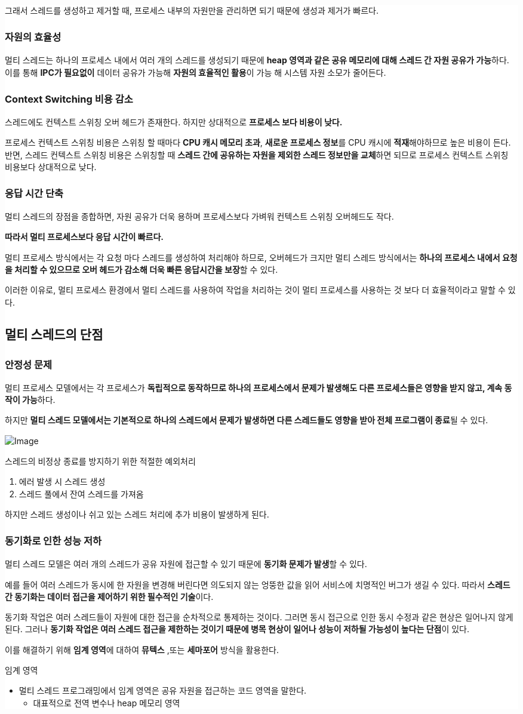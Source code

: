 그래서 스레드를 생성하고 제거할 때, 프로세스 내부의 자원만을 관리하면 되기 때문에 생성과 제거가 빠르다.

### 자원의 효율성

멀티 스레드는 하나의 프로세스 내에서 여러 개의 스레드를 생성되기 때문에 **heap 영역과 같은 공유 메모리에 대해 스레드 간 자원 공유가 가능**하다. 이를 통해 **IPC가 필요없이** 데이터 공유가 가능해 **자원의 효율적인 활용**이 가능 해 시스템 자원 소모가 줄어든다.

### Context Switching 비용 감소

스레드에도 컨텍스트 스위칭 오버 헤드가 존재한다. 하지만 상대적으로 **프로세스 보다 비용이 낮다.**

프로세스 컨텍스트 스위칭 비용은 스위칭 할 때마다 **CPU 캐시 메모리 초과**, **새로운 프로세스 정보**를 CPU 캐시에 **적재**해야하므로 높은 비용이 든다. 반면, 스레드 컨텍스트 스위칭 비용은 스위칭할 때 **스레드 간에 공유하는 자원을 제외한 스레드 정보만을 교체**하면 되므로 프로세스 컨텍스트 스위칭 비용보다 상대적으로 낮다.

### 응답 시간 단축

멀티 스레드의 장점을 종합하면, 자원 공유가 더욱 용하며 프로세스보다 가벼워 컨텍스트 스위칭 오버헤드도 작다.

**따라서 멀티 프로세스보다 응답 시간이 빠르다.**

멀티 프로세스 방식에서는 각 요청 마다 스레드를 생성하여 처리해야 하므로, 오버헤드가 크지만 멀티 스레드 방식에서는 **하나의 프로세스 내에서 요청을 처리할 수 있으므로 오버 헤드가 감소해 더욱 빠른 응답시간을 보장**할 수 있다.

이러한 이유로, 멀티 프로세스 환경에서 멀티 스레드를 사용하여 작업을 처리하는 것이 멀티 프로세스를 사용하는 것 보다 더 효율적이라고 말할 수 있다.

## 멀티 스레드의 단점

### 안정성 문제

멀티 프로세스 모델에서는 각 프로세스가 **독립적으로 동작하므로 하나의 프로세스에서 문제가 발생해도 다른 프로세스들은 영향을 받지 않고, 계속 동작이 가능**하다.

하지만 **멀티 스레드 모델에서는 기본적으로 하나의 스레드에서 문제가 발생하면 다른 스레드들도 영향을 받아 전체 프로그램이 종료**될 수 있다.

![Image](https://github.com/user-attachments/assets/fd8a2955-f622-4c66-9d84-ad303329c025)

스레드의 비정상 종료를 방지하기 위한 적절한 예외처리

1. 에러 발생 시 스레드 생성
2. 스레드 풀에서 잔여 스레드를 가져옴

하지만 스레드 생성이나 쉬고 있는 스레드 처리에 추가 비용이 발생하게 된다.

### 동기화로 인한 성능 저하

멀티 스레드 모델은 여러 개의 스레드가 공유 자원에 접근할 수 있기 때문에 **동기화 문제가 발생**할 수 있다.

예를 들어 여러 스레드가 동시에 한 자원을 변경해 버린다면 의도되지 않는 엉뚱한 값을 읽어 서비스에 치명적인 버그가 생길 수 있다. 따라서 **스레드 간 동기화는 데이터 접근을 제어하기 위한 필수적인 기술**이다.

동기화 작업은 여러 스레드들이 자원에 대한 접근을 순차적으로 통제하는 것이다. 그러면 동시 접근으로 인한 동시 수정과 같은 현상은 일어나지 않게 된다. 그러나 **동기화 작업은 여러 스레드 접근을 제한하는 것이기 때문에 병목 현상이 일어나 성능이 저하될 가능성이 높다는 단점**이 있다.

이를 해결하기 위해 **임계 영역**에 대하여 **뮤텍스** ,또는 **세마포어** 방식을 활용한다.

임계 영역

- 멀티 스레드 프로그래밍에서 임계 영역은 공유 자원을 접근하는 코드 영역을 말한다.
    - 대표적으로 전역 변수나 heap 메모리 영역
